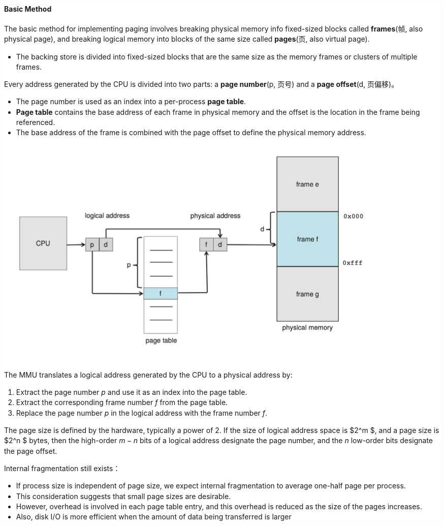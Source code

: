 #### Basic Method

The basic method for implementing paging involves breaking physical memory info fixed-sized blocks called **frames**(帧, also physical page), and breaking logical memory into blocks of the same size called **pages**(页, also virtual page).

* The backing store is divided into fixed-sized blocks that are the same size as the memory frames or clusters of multiple frames.

Every address generated by the CPU is divided into two parts: a **page number**(p, 页号) and a **page offset**(d, 页偏移)。

* The page number is used as an index into a per-process **page table**.
* **Page table** contains the base address of each frame in physical memory and the offset is the location in the frame being referenced.
* The base address of the frame is combined with the page offset to define the physical memory address.

![Paging hardware](figures/Paging_hardware.png)

The MMU translates a logical address generated by the CPU to a physical address by:

1. Extract the page number $p$ and use it as an index into the page table.
2. Extract the corresponding frame number $f$ from the page table.
3. Replace the page number $p$ in the logical address with the frame number $f$.

The page size is defined by the hardware, typically a power of 2. If the size of logical address space is $2^m $, and a page size is $2^n  $ bytes, then the high-order $m-n$ bits of a logical address designate the page number, and the $n$ low-order bits designate the page offset.

Internal fragmentation still exists：

* If process size is independent of page size, we expect internal fragmentation to average one-half page per process.
* This consideration suggests that small page sizes are desirable.
* However, overhead is involved in each page table entry, and this overhead is reduced as the size of the pages increases.
* Also, disk I/O is more efficient when the amount of data being transferred is larger
